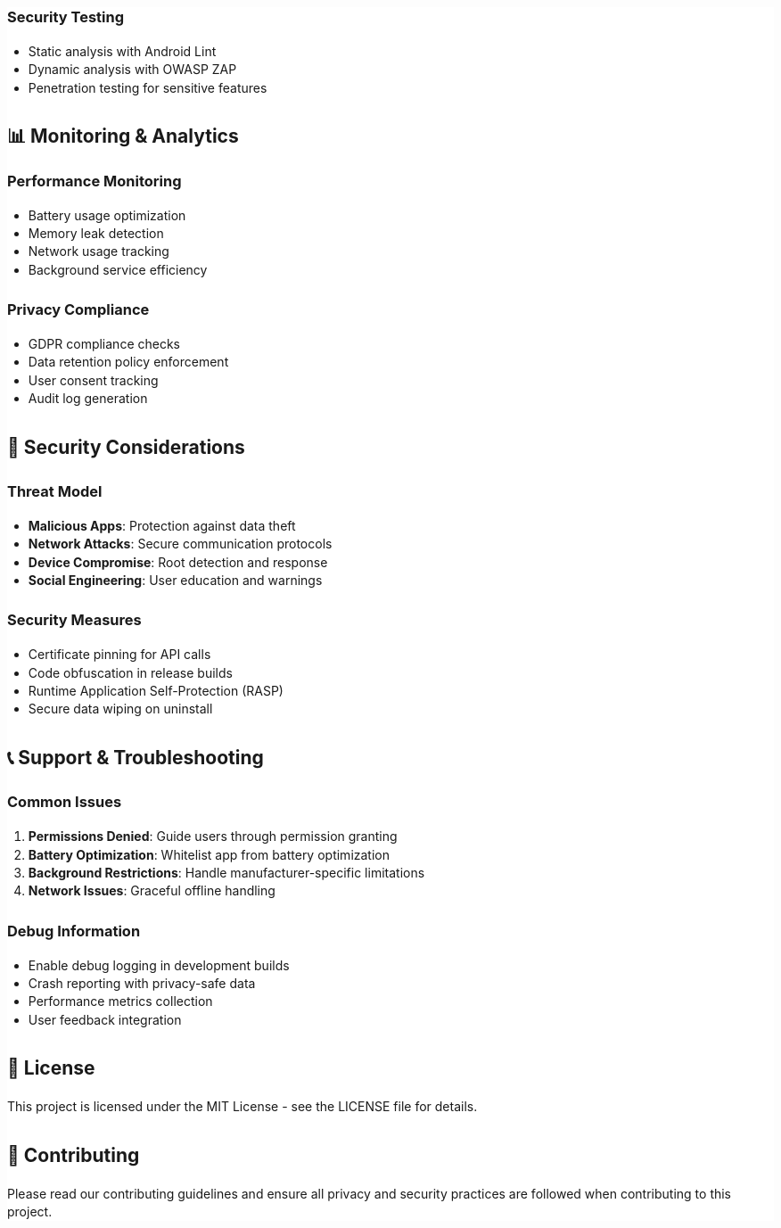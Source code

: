 ### Security Testing
- Static analysis with Android Lint
- Dynamic analysis with OWASP ZAP
- Penetration testing for sensitive features

## 📊 Monitoring & Analytics

### Performance Monitoring
- Battery usage optimization
- Memory leak detection
- Network usage tracking
- Background service efficiency

### Privacy Compliance
- GDPR compliance checks
- Data retention policy enforcement
- User consent tracking
- Audit log generation

## 🚨 Security Considerations

### Threat Model
- **Malicious Apps**: Protection against data theft
- **Network Attacks**: Secure communication protocols
- **Device Compromise**: Root detection and response
- **Social Engineering**: User education and warnings

### Security Measures
- Certificate pinning for API calls
- Code obfuscation in release builds
- Runtime Application Self-Protection (RASP)
- Secure data wiping on uninstall

## 📞 Support & Troubleshooting

### Common Issues
1. **Permissions Denied**: Guide users through permission granting
2. **Battery Optimization**: Whitelist app from battery optimization
3. **Background Restrictions**: Handle manufacturer-specific limitations
4. **Network Issues**: Graceful offline handling

### Debug Information
- Enable debug logging in development builds
- Crash reporting with privacy-safe data
- Performance metrics collection
- User feedback integration

## 📄 License

This project is licensed under the MIT License - see the LICENSE file for details.

## 🤝 Contributing

Please read our contributing guidelines and ensure all privacy and security practices are followed when contributing to this project. 